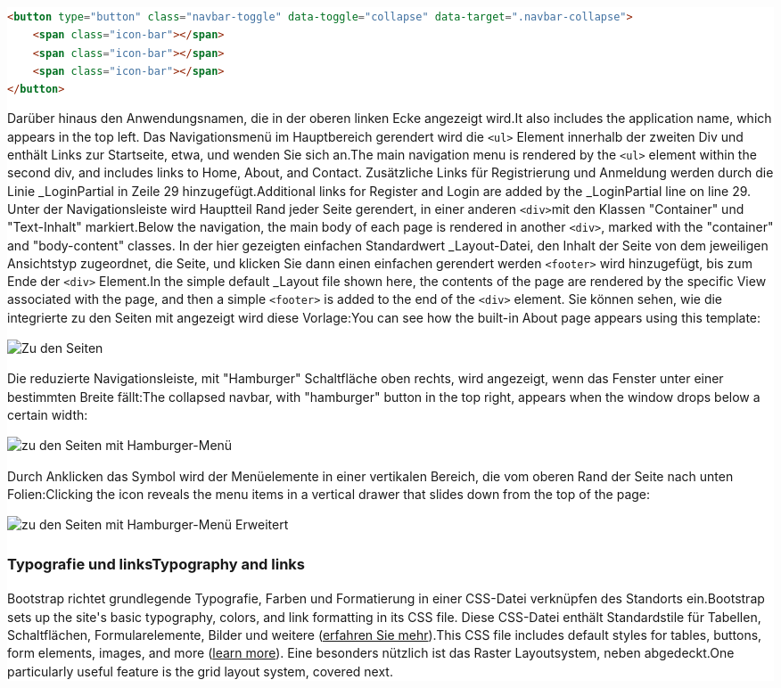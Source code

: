 ```html
<button type="button" class="navbar-toggle" data-toggle="collapse" data-target=".navbar-collapse">
    <span class="icon-bar"></span>
    <span class="icon-bar"></span>
    <span class="icon-bar"></span>
</button>
```

<span data-ttu-id="d2e04-134">Darüber hinaus den Anwendungsnamen, die in der oberen linken Ecke angezeigt wird.</span><span class="sxs-lookup"><span data-stu-id="d2e04-134">It also includes the application name, which appears in the top left.</span></span> <span data-ttu-id="d2e04-135">Das Navigationsmenü im Hauptbereich gerendert wird die `<ul>` Element innerhalb der zweiten Div und enthält Links zur Startseite, etwa, und wenden Sie sich an.</span><span class="sxs-lookup"><span data-stu-id="d2e04-135">The main navigation menu is rendered by the `<ul>` element within the second div, and includes links to Home, About, and Contact.</span></span> <span data-ttu-id="d2e04-136">Zusätzliche Links für Registrierung und Anmeldung werden durch die Linie _LoginPartial in Zeile 29 hinzugefügt.</span><span class="sxs-lookup"><span data-stu-id="d2e04-136">Additional links for Register and Login are added by the _LoginPartial line on line 29.</span></span> <span data-ttu-id="d2e04-137">Unter der Navigationsleiste wird Hauptteil Rand jeder Seite gerendert, in einer anderen `<div>`mit den Klassen "Container" und "Text-Inhalt" markiert.</span><span class="sxs-lookup"><span data-stu-id="d2e04-137">Below the navigation, the main body of each page is rendered in another `<div>`, marked with the "container" and "body-content" classes.</span></span> <span data-ttu-id="d2e04-138">In der hier gezeigten einfachen Standardwert _Layout-Datei, den Inhalt der Seite von dem jeweiligen Ansichtstyp zugeordnet, die Seite, und klicken Sie dann einen einfachen gerendert werden `<footer>` wird hinzugefügt, bis zum Ende der `<div>` Element.</span><span class="sxs-lookup"><span data-stu-id="d2e04-138">In the simple default _Layout file shown here, the contents of the page are rendered by the specific View associated with the page, and then a simple `<footer>` is added to the end of the `<div>` element.</span></span> <span data-ttu-id="d2e04-139">Sie können sehen, wie die integrierte zu den Seiten mit angezeigt wird diese Vorlage:</span><span class="sxs-lookup"><span data-stu-id="d2e04-139">You can see how the built-in About page appears using this template:</span></span>

![Zu den Seiten](bootstrap/_static/about-page-wide.png)

<span data-ttu-id="d2e04-141">Die reduzierte Navigationsleiste, mit "Hamburger" Schaltfläche oben rechts, wird angezeigt, wenn das Fenster unter einer bestimmten Breite fällt:</span><span class="sxs-lookup"><span data-stu-id="d2e04-141">The collapsed navbar, with "hamburger" button in the top right, appears when the window drops below a certain width:</span></span>

![zu den Seiten mit Hamburger-Menü](bootstrap/_static/about-page-hamburger.png)

<span data-ttu-id="d2e04-143">Durch Anklicken das Symbol wird der Menüelemente in einer vertikalen Bereich, die vom oberen Rand der Seite nach unten Folien:</span><span class="sxs-lookup"><span data-stu-id="d2e04-143">Clicking the icon reveals the menu items in a vertical drawer that slides down from the top of the page:</span></span>

![zu den Seiten mit Hamburger-Menü Erweitert](bootstrap/_static/about-page-hamburger-open.png)

### <a name="typography-and-links"></a><span data-ttu-id="d2e04-145">Typografie und links</span><span class="sxs-lookup"><span data-stu-id="d2e04-145">Typography and links</span></span>

<span data-ttu-id="d2e04-146">Bootstrap richtet grundlegende Typografie, Farben und Formatierung in einer CSS-Datei verknüpfen des Standorts ein.</span><span class="sxs-lookup"><span data-stu-id="d2e04-146">Bootstrap sets up the site's basic typography, colors, and link formatting in its CSS file.</span></span> <span data-ttu-id="d2e04-147">Diese CSS-Datei enthält Standardstile für Tabellen, Schaltflächen, Formularelemente, Bilder und weitere ([erfahren Sie mehr](http://getbootstrap.com/css/)).</span><span class="sxs-lookup"><span data-stu-id="d2e04-147">This CSS file includes default styles for tables, buttons, form elements, images, and more ([learn more](http://getbootstrap.com/css/)).</span></span> <span data-ttu-id="d2e04-148">Eine besonders nützlich ist das Raster Layoutsystem, neben abgedeckt.</span><span class="sxs-lookup"><span data-stu-id="d2e04-148">One particularly useful feature is the grid layout system, covered next.</span></span>
